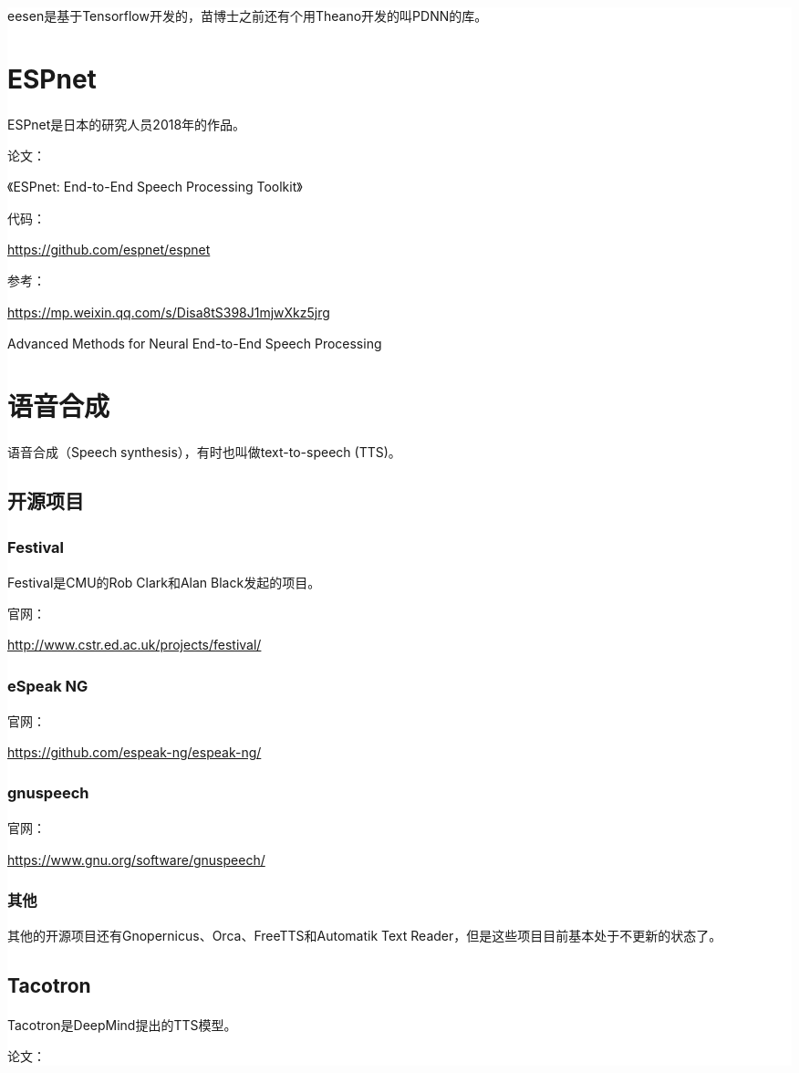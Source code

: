 eesen是基于Tensorflow开发的，苗博士之前还有个用Theano开发的叫PDNN的库。

# ESPnet

ESPnet是日本的研究人员2018年的作品。

论文：

《ESPnet: End-to-End Speech Processing Toolkit》

代码：

https://github.com/espnet/espnet

参考：

https://mp.weixin.qq.com/s/Disa8tS398J1mjwXkz5jrg

Advanced Methods for Neural End-to-End Speech Processing

# 语音合成

语音合成（Speech synthesis），有时也叫做text-to-speech (TTS)。

## 开源项目

### Festival

Festival是CMU的Rob Clark和Alan Black发起的项目。

官网：

http://www.cstr.ed.ac.uk/projects/festival/

### eSpeak NG

官网：

https://github.com/espeak-ng/espeak-ng/

### gnuspeech

官网：

https://www.gnu.org/software/gnuspeech/

### 其他

其他的开源项目还有Gnopernicus、Orca、FreeTTS和Automatik Text Reader，但是这些项目目前基本处于不更新的状态了。

## Tacotron

Tacotron是DeepMind提出的TTS模型。

论文：
